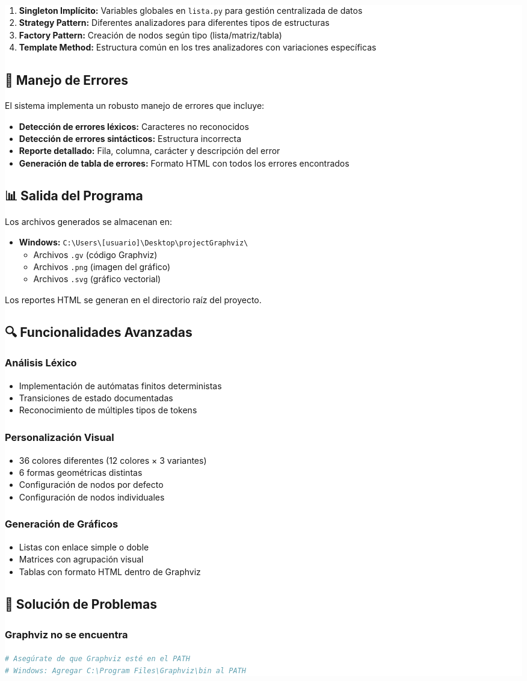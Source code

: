 1. **Singleton Implícito:** Variables globales en `lista.py` para gestión centralizada de datos
2. **Strategy Pattern:** Diferentes analizadores para diferentes tipos de estructuras
3. **Factory Pattern:** Creación de nodos según tipo (lista/matriz/tabla)
4. **Template Method:** Estructura común en los tres analizadores con variaciones específicas

## 🔧 Manejo de Errores

El sistema implementa un robusto manejo de errores que incluye:

- **Detección de errores léxicos:** Caracteres no reconocidos
- **Detección de errores sintácticos:** Estructura incorrecta
- **Reporte detallado:** Fila, columna, carácter y descripción del error
- **Generación de tabla de errores:** Formato HTML con todos los errores encontrados

## 📊 Salida del Programa

Los archivos generados se almacenan en:
- **Windows:** `C:\Users\[usuario]\Desktop\projectGraphviz\`
  - Archivos `.gv` (código Graphviz)
  - Archivos `.png` (imagen del gráfico)
  - Archivos `.svg` (gráfico vectorial)

Los reportes HTML se generan en el directorio raíz del proyecto.

## 🔍 Funcionalidades Avanzadas

### Análisis Léxico
- Implementación de autómatas finitos deterministas
- Transiciones de estado documentadas
- Reconocimiento de múltiples tipos de tokens

### Personalización Visual
- 36 colores diferentes (12 colores × 3 variantes)
- 6 formas geométricas distintas
- Configuración de nodos por defecto
- Configuración de nodos individuales

### Generación de Gráficos
- Listas con enlace simple o doble
- Matrices con agrupación visual
- Tablas con formato HTML dentro de Graphviz

## 🐛 Solución de Problemas

### Graphviz no se encuentra
```bash
# Asegúrate de que Graphviz esté en el PATH
# Windows: Agregar C:\Program Files\Graphviz\bin al PATH
```
